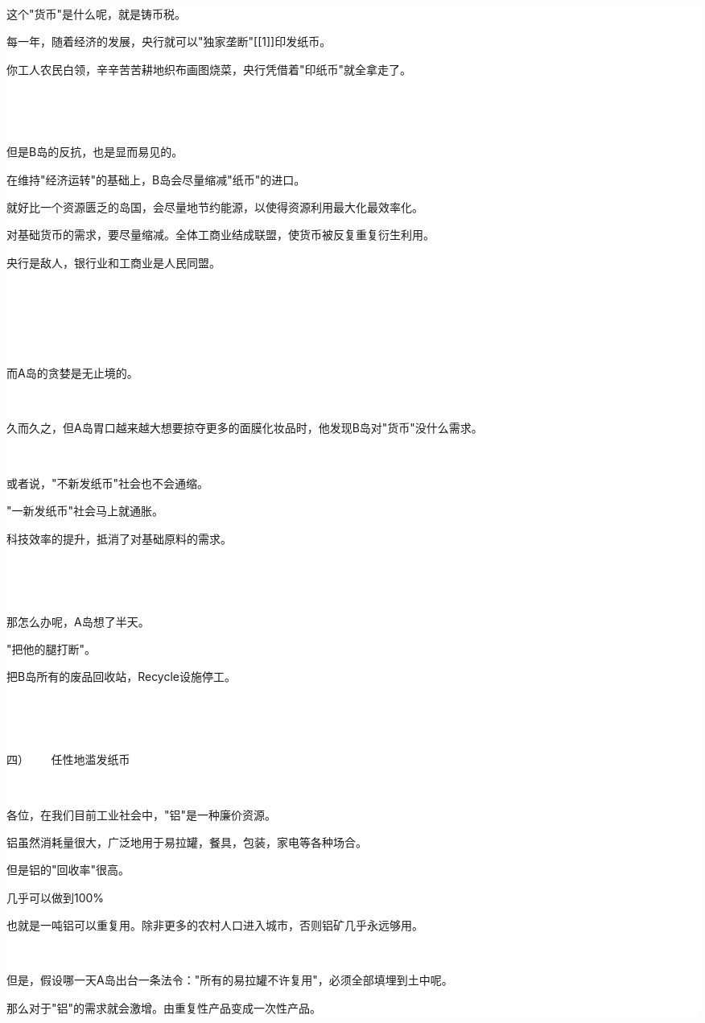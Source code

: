 
这个"货币"是什么呢，就是铸币税。

每一年，随着经济的发展，央行就可以"独家垄断"[\[1\]]印发纸币。

你工人农民白领，辛辛苦苦耕地织布画图烧菜，央行凭借着"印纸币"就全拿走了。

 

 

但是B岛的反抗，也是显而易见的。

在维持"经济运转"的基础上，B岛会尽量缩减"纸币"的进口。

就好比一个资源匮乏的岛国，会尽量地节约能源，以使得资源利用最大化最效率化。

对基础货币的需求，要尽量缩减。全体工商业结成联盟，使货币被反复重复衍生利用。

央行是敌人，银行业和工商业是人民同盟。

 

 

 

而A岛的贪婪是无止境的。

 

久而久之，但A岛胃口越来越大想要掠夺更多的面膜化妆品时，他发现B岛对"货币"没什么需求。

 

或者说，"不新发纸币"社会也不会通缩。

"一新发纸币"社会马上就通胀。

科技效率的提升，抵消了对基础原料的需求。

 

 

那怎么办呢，A岛想了半天。

"把他的腿打断"。

把B岛所有的废品回收站，Recycle设施停工。

 

 

四）       任性地滥发纸币

 

各位，在我们目前工业社会中，"铝"是一种廉价资源。

铝虽然消耗量很大，广泛地用于易拉罐，餐具，包装，家电等各种场合。

但是铝的"回收率"很高。

几乎可以做到100%

也就是一吨铝可以重复用。除非更多的农村人口进入城市，否则铝矿几乎永远够用。

 

但是，假设哪一天A岛出台一条法令："所有的易拉罐不许复用"，必须全部填埋到土中呢。

那么对于"铝"的需求就会激增。由重复性产品变成一次性产品。
